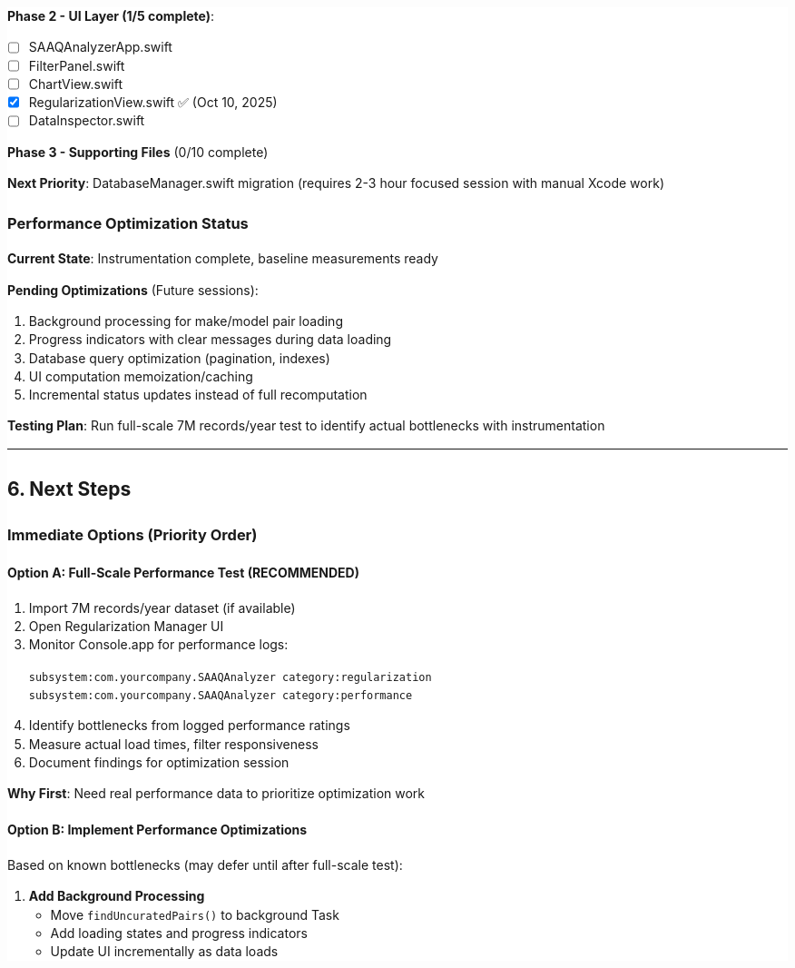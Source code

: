 **Phase 2 - UI Layer (1/5 complete)**:
- [ ] SAAQAnalyzerApp.swift
- [ ] FilterPanel.swift
- [ ] ChartView.swift
- [x] RegularizationView.swift ✅ (Oct 10, 2025)
- [ ] DataInspector.swift

**Phase 3 - Supporting Files** (0/10 complete)

**Next Priority**: DatabaseManager.swift migration (requires 2-3 hour focused session with manual Xcode work)

### Performance Optimization Status

**Current State**: Instrumentation complete, baseline measurements ready

**Pending Optimizations** (Future sessions):
1. Background processing for make/model pair loading
2. Progress indicators with clear messages during data loading
3. Database query optimization (pagination, indexes)
4. UI computation memoization/caching
5. Incremental status updates instead of full recomputation

**Testing Plan**: Run full-scale 7M records/year test to identify actual bottlenecks with instrumentation

---

## 6. Next Steps

### Immediate Options (Priority Order)

#### Option A: Full-Scale Performance Test (RECOMMENDED)
1. Import 7M records/year dataset (if available)
2. Open Regularization Manager UI
3. Monitor Console.app for performance logs:
   ```
   subsystem:com.yourcompany.SAAQAnalyzer category:regularization
   subsystem:com.yourcompany.SAAQAnalyzer category:performance
   ```
4. Identify bottlenecks from logged performance ratings
5. Measure actual load times, filter responsiveness
6. Document findings for optimization session

**Why First**: Need real performance data to prioritize optimization work

#### Option B: Implement Performance Optimizations
Based on known bottlenecks (may defer until after full-scale test):

1. **Add Background Processing**
   - Move `findUncuratedPairs()` to background Task
   - Add loading states and progress indicators
   - Update UI incrementally as data loads
